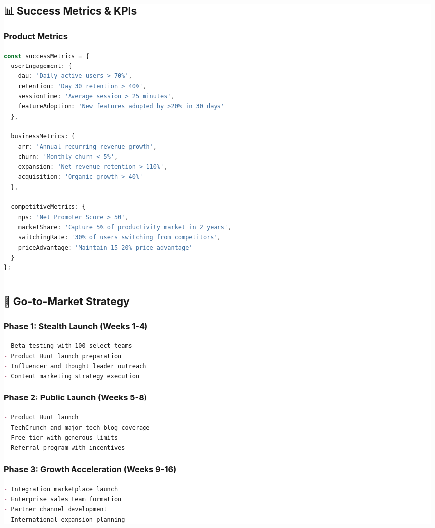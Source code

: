 
## 📊 **Success Metrics & KPIs**

### **Product Metrics**
```typescript
const successMetrics = {
  userEngagement: {
    dau: 'Daily active users > 70%',
    retention: 'Day 30 retention > 40%',
    sessionTime: 'Average session > 25 minutes',
    featureAdoption: 'New features adopted by >20% in 30 days'
  },

  businessMetrics: {
    arr: 'Annual recurring revenue growth',
    churn: 'Monthly churn < 5%',
    expansion: 'Net revenue retention > 110%',
    acquisition: 'Organic growth > 40%'
  },

  competitiveMetrics: {
    nps: 'Net Promoter Score > 50',
    marketShare: 'Capture 5% of productivity market in 2 years',
    switchingRate: '30% of users switching from competitors',
    priceAdvantage: 'Maintain 15-20% price advantage'
  }
};
```

---

## 🎯 **Go-to-Market Strategy**

### **Phase 1: Stealth Launch (Weeks 1-4)**
```markdown
- Beta testing with 100 select teams
- Product Hunt launch preparation
- Influencer and thought leader outreach
- Content marketing strategy execution
```

### **Phase 2: Public Launch (Weeks 5-8)**  
```markdown
- Product Hunt launch
- TechCrunch and major tech blog coverage
- Free tier with generous limits
- Referral program with incentives
```

### **Phase 3: Growth Acceleration (Weeks 9-16)**
```markdown
- Integration marketplace launch
- Enterprise sales team formation
- Partner channel development
- International expansion planning
```
